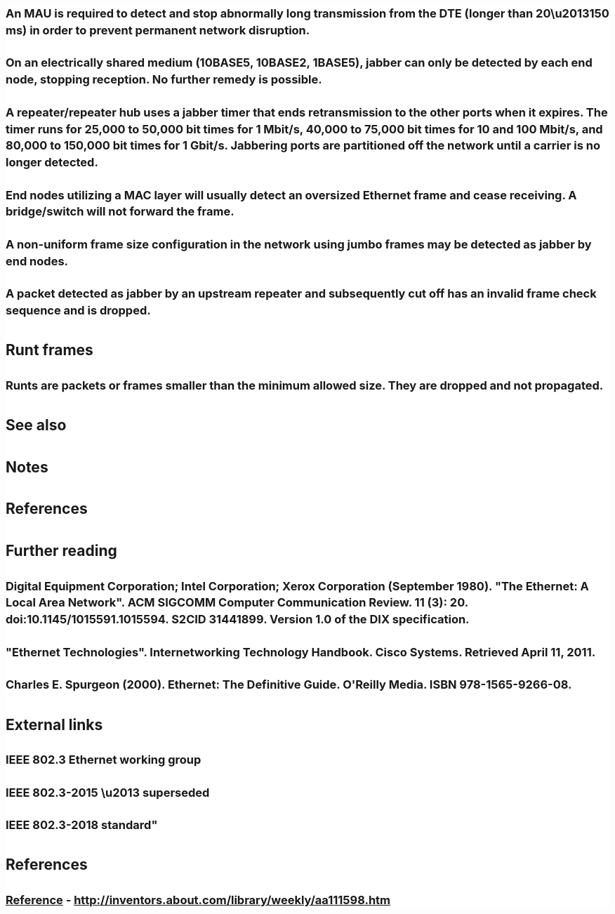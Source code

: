 ### An MAU is required to detect and stop abnormally long transmission from the DTE (longer than 20\u2013150 ms) in order to prevent permanent network disruption. 
### On an electrically shared medium (10BASE5, 10BASE2, 1BASE5), jabber can only be detected by each end node, stopping reception. No further remedy is possible. 
### A repeater/repeater hub uses a jabber timer that ends retransmission to the other ports when it expires. The timer runs for 25,000 to 50,000 bit times for 1 Mbit/s, 40,000 to 75,000 bit times for 10 and 100 Mbit/s, and 80,000 to 150,000 bit times for 1 Gbit/s. Jabbering ports are partitioned off the network until a carrier is no longer detected. 
### End nodes utilizing a MAC layer will usually detect an oversized Ethernet frame and cease receiving. A bridge/switch will not forward the frame. 
### A non-uniform frame size configuration in the network using jumbo frames may be detected as jabber by end nodes. 
### A packet detected as jabber by an upstream repeater and subsequently cut off has an invalid frame check sequence and is dropped.
## Runt frames  
### Runts are packets or frames smaller than the minimum allowed size. They are dropped and not propagated.
## See also 
## Notes 
## References 
## Further reading  
### Digital Equipment Corporation; Intel Corporation; Xerox Corporation (September 1980). \"The Ethernet: A Local Area Network\". ACM SIGCOMM Computer Communication Review. 11 (3): 20. doi:10.1145/1015591.1015594. S2CID 31441899. Version 1.0 of the DIX specification. 
### \"Ethernet Technologies\". Internetworking Technology Handbook. Cisco Systems. Retrieved April 11, 2011. 
### Charles E. Spurgeon (2000). Ethernet: The Definitive Guide. O'Reilly Media. ISBN 978-1565-9266-08.
## External links  
### IEEE 802.3 Ethernet working group 
### IEEE 802.3-2015  \u2013 superseded 
### IEEE 802.3-2018 standard"
## References
### [Reference](http://inventors.about.com/library/weekly/aa111598.htm) - http://inventors.about.com/library/weekly/aa111598.htm